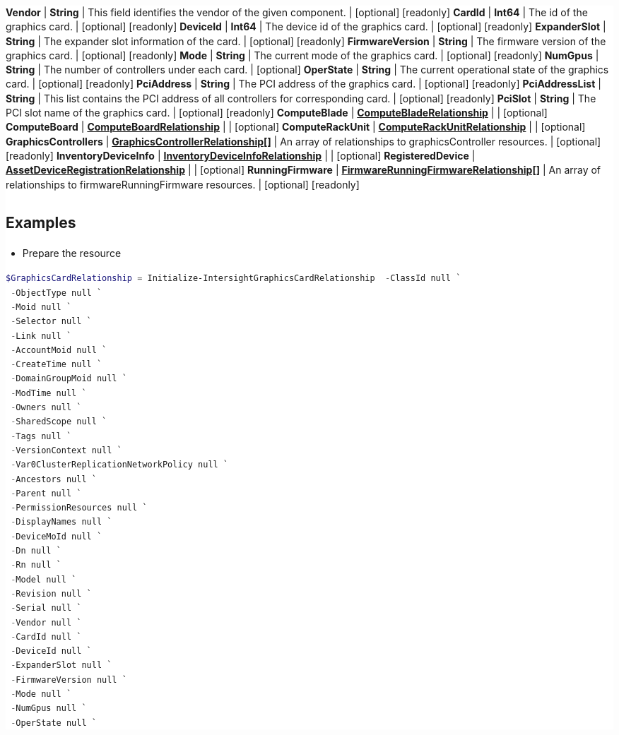 **Vendor** | **String** | This field identifies the vendor of the given component. | [optional] [readonly] 
**CardId** | **Int64** | The id of the graphics card. | [optional] [readonly] 
**DeviceId** | **Int64** | The device id of the graphics card. | [optional] [readonly] 
**ExpanderSlot** | **String** | The expander slot information of the card. | [optional] [readonly] 
**FirmwareVersion** | **String** | The firmware version of the graphics card. | [optional] [readonly] 
**Mode** | **String** | The current mode of the graphics card. | [optional] [readonly] 
**NumGpus** | **String** | The number of controllers under each card. | [optional] 
**OperState** | **String** | The current operational state of the graphics card. | [optional] [readonly] 
**PciAddress** | **String** | The PCI address of the graphics card. | [optional] [readonly] 
**PciAddressList** | **String** | This list contains the PCI address of all controllers for corresponding card. | [optional] [readonly] 
**PciSlot** | **String** | The PCI slot name of the graphics card. | [optional] [readonly] 
**ComputeBlade** | [**ComputeBladeRelationship**](ComputeBladeRelationship.md) |  | [optional] 
**ComputeBoard** | [**ComputeBoardRelationship**](ComputeBoardRelationship.md) |  | [optional] 
**ComputeRackUnit** | [**ComputeRackUnitRelationship**](ComputeRackUnitRelationship.md) |  | [optional] 
**GraphicsControllers** | [**GraphicsControllerRelationship[]**](GraphicsControllerRelationship.md) | An array of relationships to graphicsController resources. | [optional] [readonly] 
**InventoryDeviceInfo** | [**InventoryDeviceInfoRelationship**](InventoryDeviceInfoRelationship.md) |  | [optional] 
**RegisteredDevice** | [**AssetDeviceRegistrationRelationship**](AssetDeviceRegistrationRelationship.md) |  | [optional] 
**RunningFirmware** | [**FirmwareRunningFirmwareRelationship[]**](FirmwareRunningFirmwareRelationship.md) | An array of relationships to firmwareRunningFirmware resources. | [optional] [readonly] 

## Examples

- Prepare the resource
```powershell
$GraphicsCardRelationship = Initialize-IntersightGraphicsCardRelationship  -ClassId null `
 -ObjectType null `
 -Moid null `
 -Selector null `
 -Link null `
 -AccountMoid null `
 -CreateTime null `
 -DomainGroupMoid null `
 -ModTime null `
 -Owners null `
 -SharedScope null `
 -Tags null `
 -VersionContext null `
 -Var0ClusterReplicationNetworkPolicy null `
 -Ancestors null `
 -Parent null `
 -PermissionResources null `
 -DisplayNames null `
 -DeviceMoId null `
 -Dn null `
 -Rn null `
 -Model null `
 -Revision null `
 -Serial null `
 -Vendor null `
 -CardId null `
 -DeviceId null `
 -ExpanderSlot null `
 -FirmwareVersion null `
 -Mode null `
 -NumGpus null `
 -OperState null `
```